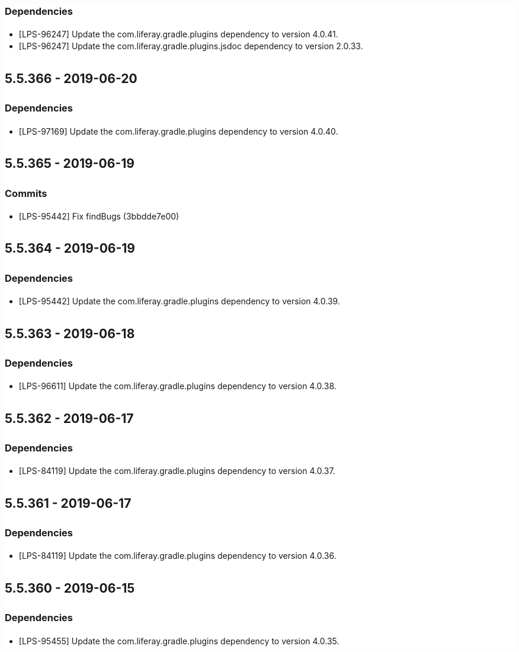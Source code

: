 ### Dependencies
- [LPS-96247] Update the com.liferay.gradle.plugins dependency to version
4.0.41.
- [LPS-96247] Update the com.liferay.gradle.plugins.jsdoc dependency to version
2.0.33.

## 5.5.366 - 2019-06-20

### Dependencies
- [LPS-97169] Update the com.liferay.gradle.plugins dependency to version
4.0.40.

## 5.5.365 - 2019-06-19

### Commits
- [LPS-95442] Fix findBugs (3bbdde7e00)

## 5.5.364 - 2019-06-19

### Dependencies
- [LPS-95442] Update the com.liferay.gradle.plugins dependency to version
4.0.39.

## 5.5.363 - 2019-06-18

### Dependencies
- [LPS-96611] Update the com.liferay.gradle.plugins dependency to version
4.0.38.

## 5.5.362 - 2019-06-17

### Dependencies
- [LPS-84119] Update the com.liferay.gradle.plugins dependency to version
4.0.37.

## 5.5.361 - 2019-06-17

### Dependencies
- [LPS-84119] Update the com.liferay.gradle.plugins dependency to version
4.0.36.

## 5.5.360 - 2019-06-15

### Dependencies
- [LPS-95455] Update the com.liferay.gradle.plugins dependency to version
4.0.35.
